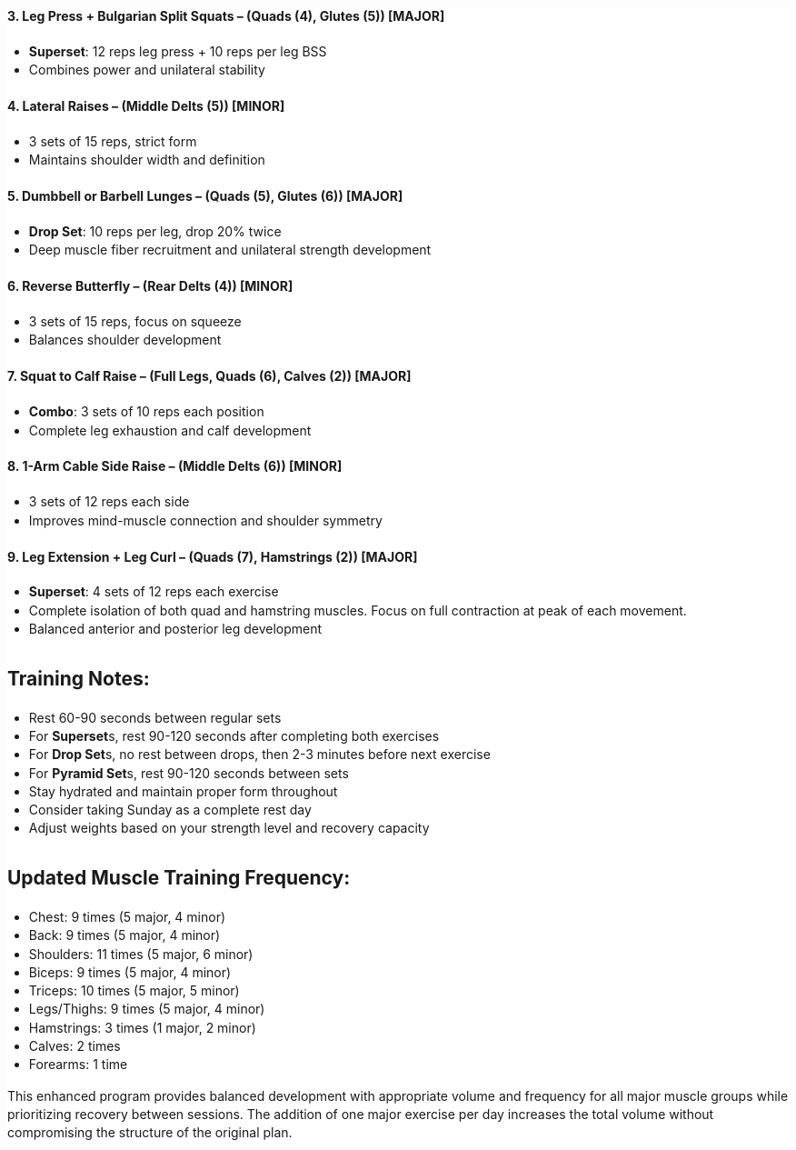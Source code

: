 #### 3. Leg Press + Bulgarian Split Squats – (Quads (4), Glutes (5)) [MAJOR]
* **Superset**: 12 reps leg press + 10 reps per leg BSS
* Combines power and unilateral stability

#### 4. Lateral Raises – (Middle Delts (5)) [MINOR]
* 3 sets of 15 reps, strict form
* Maintains shoulder width and definition

#### 5. Dumbbell or Barbell Lunges – (Quads (5), Glutes (6)) [MAJOR]
* **Drop Set**: 10 reps per leg, drop 20% twice
* Deep muscle fiber recruitment and unilateral strength development

#### 6. Reverse Butterfly – (Rear Delts (4)) [MINOR]
* 3 sets of 15 reps, focus on squeeze
* Balances shoulder development

#### 7. Squat to Calf Raise – (Full Legs, Quads (6), Calves (2)) [MAJOR]
* **Combo**: 3 sets of 10 reps each position
* Complete leg exhaustion and calf development

#### 8. 1-Arm Cable Side Raise – (Middle Delts (6)) [MINOR]
* 3 sets of 12 reps each side
* Improves mind-muscle connection and shoulder symmetry

#### 9. Leg Extension + Leg Curl – (Quads (7), Hamstrings (2)) [MAJOR]
* **Superset**: 4 sets of 12 reps each exercise
* Complete isolation of both quad and hamstring muscles. Focus on full contraction at peak of each movement.
* Balanced anterior and posterior leg development

## Training Notes:
* Rest 60-90 seconds between regular sets
* For **Superset**s, rest 90-120 seconds after completing both exercises
* For **Drop Set**s, no rest between drops, then 2-3 minutes before next exercise
* For **Pyramid Set**s, rest 90-120 seconds between sets
* Stay hydrated and maintain proper form throughout
* Consider taking Sunday as a complete rest day
* Adjust weights based on your strength level and recovery capacity

## Updated Muscle Training Frequency:
* Chest: 9 times (5 major, 4 minor)
* Back: 9 times (5 major, 4 minor)
* Shoulders: 11 times (5 major, 6 minor)
* Biceps: 9 times (5 major, 4 minor)
* Triceps: 10 times (5 major, 5 minor)
* Legs/Thighs: 9 times (5 major, 4 minor)
* Hamstrings: 3 times (1 major, 2 minor)
* Calves: 2 times 
* Forearms: 1 time

This enhanced program provides balanced development with appropriate volume and frequency for all major muscle groups while prioritizing recovery between sessions. The addition of one major exercise per day increases the total volume without compromising the structure of the original plan.